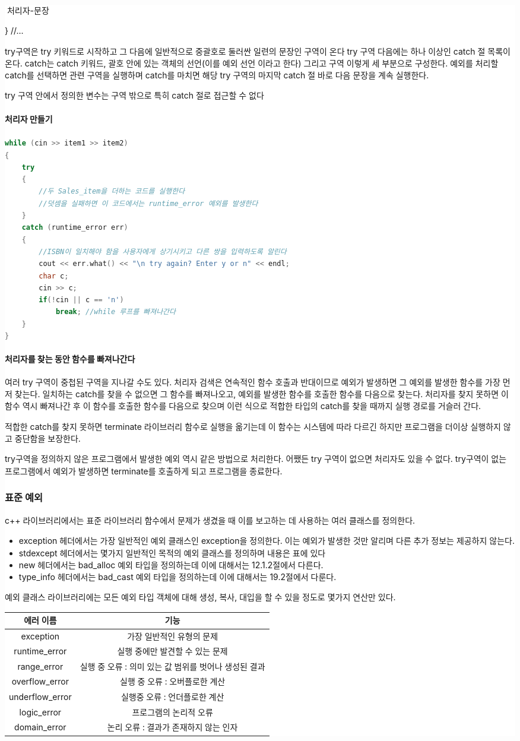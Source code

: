 ​	처리자-문장

} //...

try구역은 try 키워드로 시작하고 그 다음에 일반적으로 중괄호로 둘러싼 일련의 문장인 구역이 온다 try 구역 다음에는 하나 이상인 catch 절 목록이 온다. catch는 catch 키워드, 괄호 안에 있는 객체의 선언(이를 예외 선언 이라고 한다) 그리고 구역 이렇게 세 부분으로 구성한다. 예외를 처리할 catch를 선택하면 관련 구역을 실행하며 catch를 마치면 해당 try 구역의 마지막 catch 절 바로 다음 문장을 계속 실행한다.

try 구역 안에서 정의한 변수는 구역 밖으로 특히 catch 절로 접근할 수 없다

#### 처리자 만들기

```c++
while (cin >> item1 >> item2)
{
    try
    {
        //두 Sales_item을 더하는 코드를 실행한다
        //덧셈을 실패하면 이 코드에서는 runtime_error 예외를 발생한다
    }
    catch (runtime_error err)
    {
        //ISBN이 일치해야 함을 사용자에게 상기시키고 다른 쌍을 입력하도록 알린다
        cout << err.what() << "\n try again? Enter y or n" << endl;
        char c;
        cin >> c;
        if(!cin || c == 'n')
            break; //while 루프를 빠져나간다
    }
}
```

#### 처리자를 찾는 동안 함수를 빠져나간다

여러 try 구역이 중첩된 구역을 지나갈 수도 있다. 처리자 검색은 연속적인 함수 호출과 반대이므로 예외가 발생하면 그 예외를 발생한 함수를 가장 먼저 찾는다. 일치하는 catch를 찾을 수 없으면 그 함수를 빠져나오고, 예외를 발생한 함수를 호출한 함수를 다음으로 찾는다. 처리자를 찾지 못하면 이 함수 역시 빠져나간 후 이 함수를 호출한 함수를 다음으로 찾으며 이런 식으로 적합한 타입의 catch를 찾을 때까지 실행 경로를 거슬러 간다.

적합한 catch를 찾지 못하면 terminate 라이브러리 함수로 실행을 옮기는데 이 함수는 시스템에 따라 다르긴 하지만 프로그램을 더이상 실행하지 않고 중단함을 보장한다.

try구역을 정의하지 않은 프로그램에서 발생한 예외 역시 같은 방법으로 처리한다. 어쨌든 try 구역이 없으면 처리자도 있을 수 없다. try구역이 없는 프로그램에서 예외가 발생하면 terminate를 호출하게 되고 프로그램을 종료한다.

### 표준 예외

c++ 라이브러리에서는 표준 라이브러리 함수에서 문제가 생겼을 때 이를 보고하는 데 사용하는 여러 클래스를 정의한다. 

* exception 헤더에서는 가장 일반적인 예외 클래스인  exception을 정의한다. 이는 예외가 발생한 것만 알리며 다른 추가 정보는 제공하지 않는다.
* stdexcept 헤더에서는 몇가지 일반적인 목적의 예외 클래스를 정의하며 내용은 표에 있다
* new 헤더에서는 bad_alloc 예외 타입을 정의하는데 이에 대해서는 12.1.2절에서 다른다. 
* type_info 헤더에서는 bad_cast 예외 타입을 정의하는데 이에 대해서는 19.2절에서 다룬다.

예외 클래스 라이브러리에는 모든 예외 타입 객체에 대해 생성, 복사, 대입을 할 수 있을 정도로 몇가지 연산만 있다.

|    에러 이름     |                            기능                             |
| :--------------: | :---------------------------------------------------------: |
|    exception     |                  가장 일반적인 유형의 문제                  |
|  runtime_error   |               실행 중에만 발견할 수 있는 문제               |
|   range_error    |    실행 중 오류 : 의미 있는 값 범위를 벗어나 생성된 결과    |
|  overflow_error  |               실행 중 오류 : 오버플로한 계산                |
| underflow_error  |                실행중 오류 : 언더플로한 계산                |
|   logic_error    |                   프로그램의 논리적 오류                    |
|   domain_error   |            논리 오류 : 결과가 존재하지 않는 인자            |